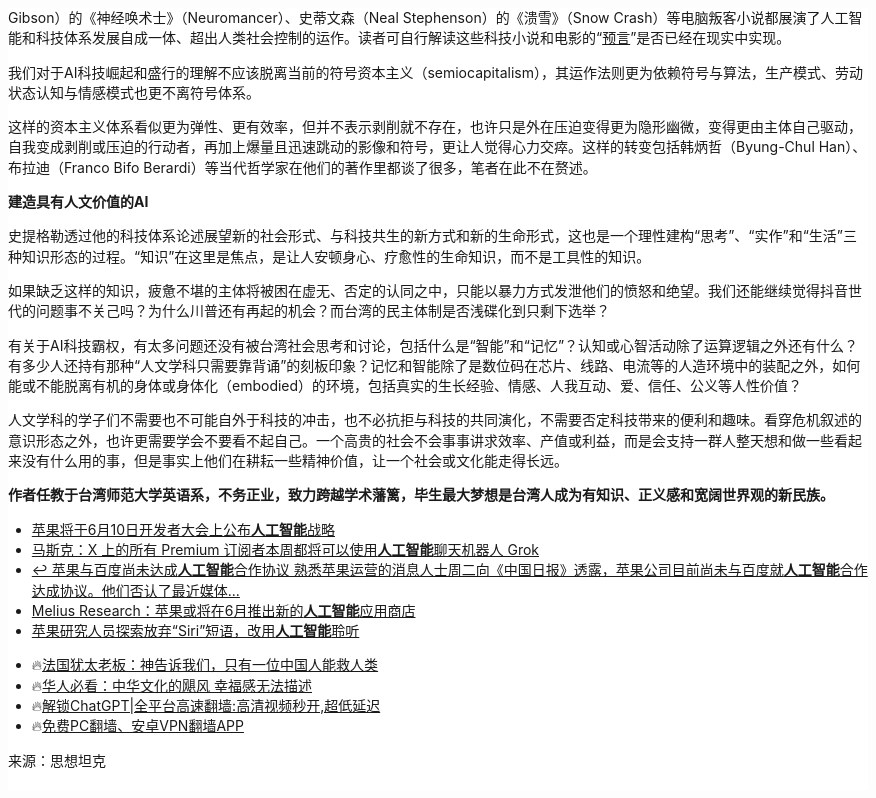 Gibson）的《神经唤术士》（Neuromancer）、史蒂文森（Neal Stephenson）的《溃雪》（Snow Crash）等电脑叛客小说都展演了人工智能和科技体系发展自成一体、超出人类社会控制的运作。读者可自行解读这些科技小说和电影的“<span class='wp_keywordlink'><a href="https://www.bannedbook.org/forum5/" title="预言玄学禁书下载" rel="nofollow">预言</a></span>”是否已经在现实中实现。</p> <p>我们对于AI科技崛起和盛行的理解不应该脱离当前的符号资本主义（semiocapitalism），其运作法则更为依赖符号与算法，生产模式、劳动状态认知与情感模式也更不离符号体系。</p> <p>这样的资本主义体系看似更为弹性、更有效率，但并不表示剥削就不存在，也许只是外在压迫变得更为隐形幽微，变得更由主体自己驱动，自我变成剥削或压迫的行动者，再加上爆量且迅速跳动的影像和符号，更让人觉得心力交瘁。这样的转变包括韩炳哲（Byung-Chul Han）、布拉迪（Franco Bifo Berardi）等当代哲学家在他们的著作里都谈了很多，笔者在此不在赘述。</p> <p><strong>建造具有人文价值的AI</strong></p> <p>史提格勒透过他的科技体系论述展望新的社会形式、与科技共生的新方式和新的生命形式，这也是一个理性建构“思考”、“实作”和“生活”三种知识形态的过程。“知识”在这里是焦点，是让人安顿身心、疗愈性的生命知识，而不是工具性的知识。</p> <p>如果缺乏这样的知识，疲惫不堪的主体将被困在虚无、否定的认同之中，只能以暴力方式发泄他们的愤怒和绝望。我们还能继续觉得抖音世代的问题事不关己吗？为什么川普还有再起的机会？而台湾的民主体制是否浅碟化到只剩下选举？</p> <p>有关于AI科技霸权，有太多问题还没有被台湾社会思考和讨论，包括什么是“智能”和“记忆”？认知或心智活动除了运算逻辑之外还有什么？有多少人还持有那种“人文学科只需要靠背诵”的刻板印象？记忆和智能除了是数位码在芯片、线路、电流等的人造环境中的装配之外，如何能或不能脱离有机的身体或身体化（embodied）的环境，包括真实的生长经验、情感、人我互动、爱、信任、公义等人性价值？</p> <p>人文学科的学子们不需要也不可能自外于科技的冲击，也不必抗拒与科技的共同演化，不需要否定科技带来的便利和趣味。看穿危机叙述的意识形态之外，也许更需要学会不要看不起自己。一个高贵的社会不会事事讲求效率、产值或利益，而是会支持一群人整天想和做一些看起来没有什么用的事，但是事实上他们在耕耘一些精神价值，让一个社会或文化能走得长远。</p> <p><strong>作者任教于台湾师范大学英语系，不务正业，致力跨越学术藩篱，毕生最大梦想是台湾人成为有知识、正义感和宽阔世界观的新民族。</strong></p> <ul class='op-related-articles' title='相关阅读'> <li><a href='https://www.bannedbook.org/bnews/itnews/20240327/2017788.html' target='_blank'>苹果将​​于6月10日开发者大会上公布<b>人工智能</b>战略</a></li> <li><a href='https://www.bannedbook.org/bnews/itnews/20240327/2017786.html' target='_blank'>马斯克：X 上的所有 Premium 订阅者本周都将可以使用<b>人工智能</b>聊天机器人 Grok</a></li> <li><a href='https://www.bannedbook.org/bnews/itnews/20240326/2017599.html' target='_blank'>↩️ 苹果与百度尚未达成<b>人工智能</b>合作协议 熟悉苹果运营的消息人士周二向《中国日报》透露，苹果公司目前尚未与百度就<b>人工智能</b>合作达成协议。他们否认了最近媒体...</a></li> <li><a href='https://www.bannedbook.org/bnews/itnews/20240326/2017433.html' target='_blank'>Melius Research：苹果或将在6月推出新的<b>人工智能</b>应用商店</a></li> <li><a href='https://www.bannedbook.org/bnews/itnews/20240324/2016696.html' target='_blank'>苹果研究人员探索放弃“Siri”短语，改用<b>人工智能</b>聆听</a></li> </ul> <ul class="texttj"> <li>🔥<a href="https://www.bannedbook.org/bnews/ssgc/20230219/1850782.html" target="_blank">法国犹太老板：神告诉我们，只有一位中国人能救人类</a></li> <li>🔥<a href="https://www.bannedbook.org/bnews/comments/20220220/1694796.html" target="_blank">华人必看：中华文化的飓风 幸福感无法描述</a></li> <li>🔥<a href="https://github.com/bannedbook/fanqiang/wiki/V2ray%E6%9C%BA%E5%9C%BA" target="_blank">解锁ChatGPT|全平台高速翻墙:高清视频秒开,超低延迟</a></li> <li>🔥<a href="https://github.com/bannedbook/fanqiang/wiki/%E7%A6%81%E9%97%BB%E7%BD%91%E5%AE%89%E5%8D%93%E7%BF%BB%E5%A2%99%E6%96%B0%E9%97%BBAPP" target="_blank">免费PC翻墙、安卓VPN翻墙APP</a></li> </ul><p class="src-info">来源：思想坦克 </p> <a name='sharetosocial'></a> <div style="margin-bottom:5px;padding-bottom:5px;clear:both"> <div id="archive-pix-1" class="banner-ads">  <div id="27602x728x90x621x_ADSLOT1" clicktrack="%%CLICK_URL_ESC%%"></div>   </div> <div id="archive-pix-2" class="banner-ads">  <div id="27556x300x250x621x_ADSLOT1" clicktrack="%%CLICK_URL_ESC%%" style="margin:0 auto;text-align:center"></div>   </div> </div>  <div id="archive-pix-1" class="banner-ads">  <div id="27603x728x90x621x_ADSLOT1" clicktrack="%%CLICK_URL_ESC%%"></div>   </div> </div> 